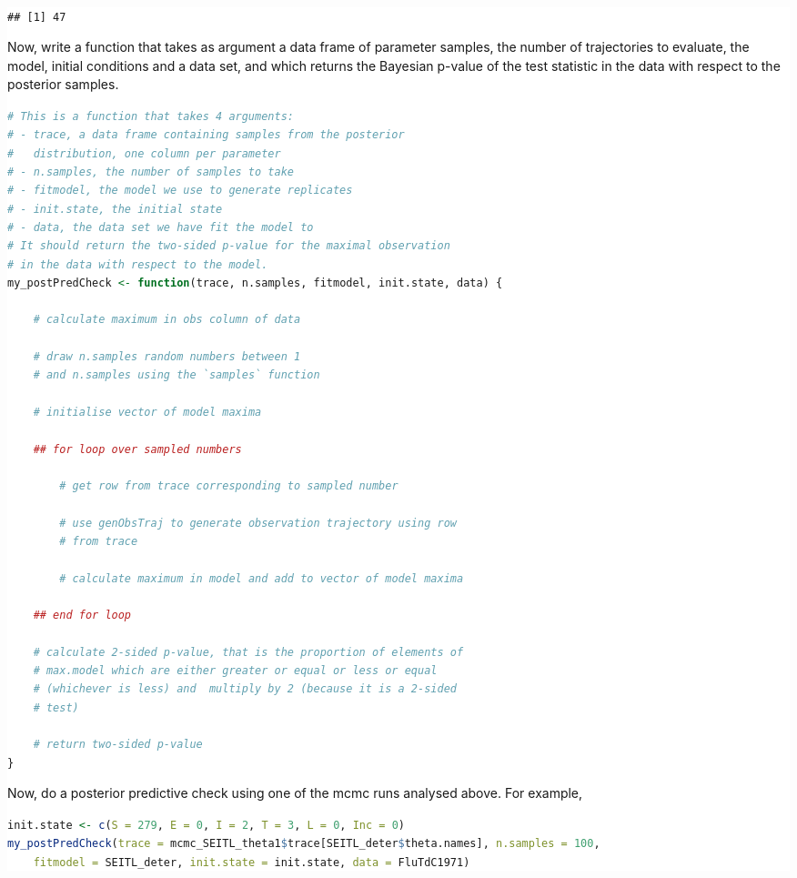 ```
## [1] 47
```

Now, write a function that takes as argument a data frame of parameter samples, the number of trajectories to evaluate, the model, initial conditions and a data set, and which returns the Bayesian p-value of the test statistic in the data with respect to the posterior samples.


```r
# This is a function that takes 4 arguments:
# - trace, a data frame containing samples from the posterior
#   distribution, one column per parameter 
# - n.samples, the number of samples to take
# - fitmodel, the model we use to generate replicates
# - init.state, the initial state
# - data, the data set we have fit the model to
# It should return the two-sided p-value for the maximal observation
# in the data with respect to the model.
my_postPredCheck <- function(trace, n.samples, fitmodel, init.state, data) {

    # calculate maximum in obs column of data
    
    # draw n.samples random numbers between 1
    # and n.samples using the `samples` function 

    # initialise vector of model maxima
    
    ## for loop over sampled numbers

        # get row from trace corresponding to sampled number

        # use genObsTraj to generate observation trajectory using row
        # from trace

        # calculate maximum in model and add to vector of model maxima

    ## end for loop

    # calculate 2-sided p-value, that is the proportion of elements of
    # max.model which are either greater or equal or less or equal
    # (whichever is less) and  multiply by 2 (because it is a 2-sided
    # test)

    # return two-sided p-value
}
```



Now, do a posterior predictive check using one of the mcmc runs analysed above. For example,


```r
init.state <- c(S = 279, E = 0, I = 2, T = 3, L = 0, Inc = 0)
my_postPredCheck(trace = mcmc_SEITL_theta1$trace[SEITL_deter$theta.names], n.samples = 100, 
    fitmodel = SEITL_deter, init.state = init.state, data = FluTdC1971)
```
